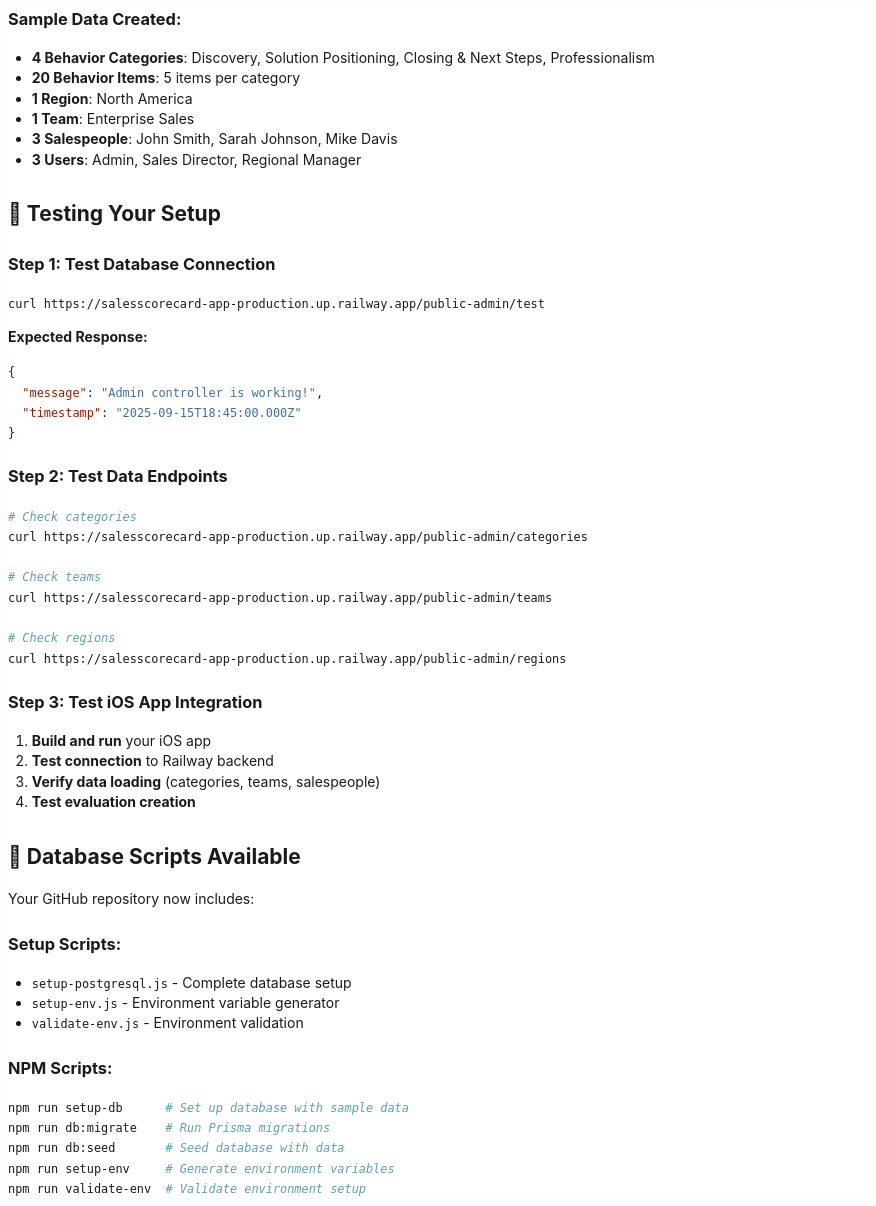 ### **Sample Data Created:**
- **4 Behavior Categories**: Discovery, Solution Positioning, Closing & Next Steps, Professionalism
- **20 Behavior Items**: 5 items per category
- **1 Region**: North America
- **1 Team**: Enterprise Sales
- **3 Salespeople**: John Smith, Sarah Johnson, Mike Davis
- **3 Users**: Admin, Sales Director, Regional Manager

## 🧪 **Testing Your Setup**

### **Step 1: Test Database Connection**
```bash
curl https://salesscorecard-app-production.up.railway.app/public-admin/test
```

**Expected Response:**
```json
{
  "message": "Admin controller is working!",
  "timestamp": "2025-09-15T18:45:00.000Z"
}
```

### **Step 2: Test Data Endpoints**
```bash
# Check categories
curl https://salesscorecard-app-production.up.railway.app/public-admin/categories

# Check teams
curl https://salesscorecard-app-production.up.railway.app/public-admin/teams

# Check regions
curl https://salesscorecard-app-production.up.railway.app/public-admin/regions
```

### **Step 3: Test iOS App Integration**
1. **Build and run** your iOS app
2. **Test connection** to Railway backend
3. **Verify data loading** (categories, teams, salespeople)
4. **Test evaluation creation**

## 🔧 **Database Scripts Available**

Your GitHub repository now includes:

### **Setup Scripts:**
- `setup-postgresql.js` - Complete database setup
- `setup-env.js` - Environment variable generator
- `validate-env.js` - Environment validation

### **NPM Scripts:**
```bash
npm run setup-db      # Set up database with sample data
npm run db:migrate    # Run Prisma migrations
npm run db:seed       # Seed database with data
npm run setup-env     # Generate environment variables
npm run validate-env  # Validate environment setup
```
